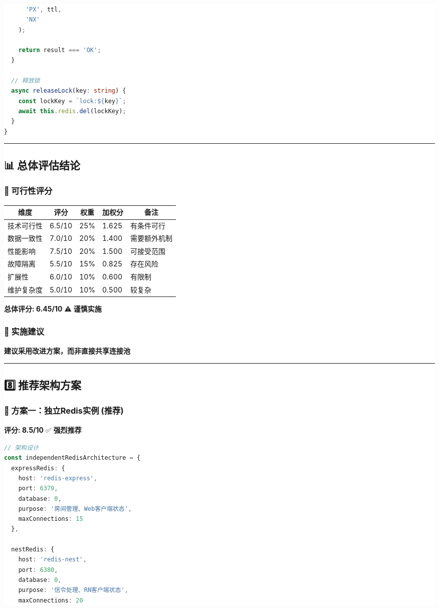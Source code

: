 ```typescript
      'PX', ttl, 
      'NX'
    );
    
    return result === 'OK';
  }
  
  // 释放锁
  async releaseLock(key: string) {
    const lockKey = `lock:${key}`;
    await this.redis.del(lockKey);
  }
}
```

---

## 📊 总体评估结论

### 🎯 可行性评分
| 维度 | 评分 | 权重 | 加权分 | 备注 |
|------|------|------|--------|------|
| 技术可行性 | 6.5/10 | 25% | 1.625 | 有条件可行 |
| 数据一致性 | 7.0/10 | 20% | 1.400 | 需要额外机制 |
| 性能影响 | 7.5/10 | 20% | 1.500 | 可接受范围 |
| 故障隔离 | 5.5/10 | 15% | 0.825 | 存在风险 |
| 扩展性 | 6.0/10 | 10% | 0.600 | 有限制 |
| 维护复杂度 | 5.0/10 | 10% | 0.500 | 较复杂 |

**总体评分: 6.45/10** ⚠️ **谨慎实施**

### 🚀 实施建议
**建议采用改进方案，而非直接共享连接池**

---

## 8️⃣ 推荐架构方案

### 🎯 方案一：独立Redis实例 (推荐)
**评分: 8.5/10** ✅ **强烈推荐**

```typescript
// 架构设计
const independentRedisArchitecture = {
  expressRedis: {
    host: 'redis-express',
    port: 6379,
    database: 0,
    purpose: '房间管理、Web客户端状态',
    maxConnections: 15
  },

  nestRedis: {
    host: 'redis-nest',
    port: 6380,
    database: 0,
    purpose: '信令处理、RN客户端状态',
    maxConnections: 20
```